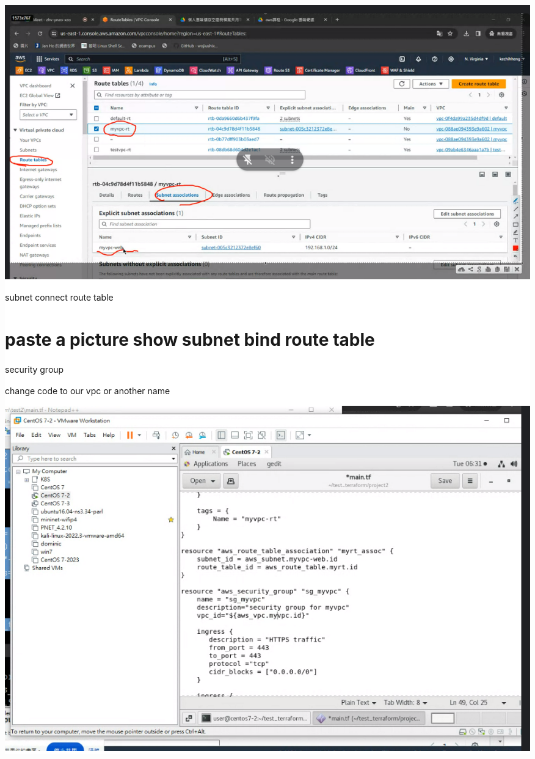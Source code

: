 ![Alt text](image-25.png)

subnet connect route table

# paste a picture show subnet bind route table

security group

change code to our vpc or another name

![Alt text](image-26.png)
